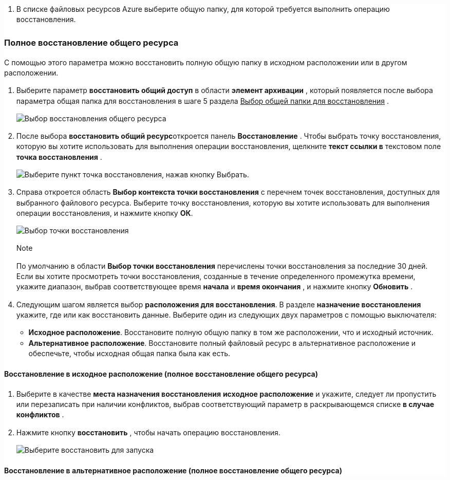 1. В списке файловых ресурсов Azure выберите общую папку, для которой требуется выполнить операцию восстановления.

### <a name="full-share-recovery"></a>Полное восстановление общего ресурса

С помощью этого параметра можно восстановить полную общую папку в исходном расположении или в другом расположении.

1. Выберите параметр **восстановить общий доступ** в области **элемент архивации** , который появляется после выбора параметра общая папка для восстановления в шаге 5 раздела [Выбор общей папки для восстановления](#select-the-file-share-to-restore) .

   ![Выбор восстановления общего ресурса](./media/restore-afs/restore-share.png)

1. После выбора **восстановить общий ресурс**откроется панель **Восстановление** . Чтобы выбрать точку восстановления, которую вы хотите использовать для выполнения операции восстановления, щелкните **текст ссылки в** текстовом поле **точка восстановления** .

    ![Выберите пункт точка восстановления, нажав кнопку Выбрать.](./media/restore-afs/select-restore-point.png)

1. Справа откроется область **Выбор контекста точки восстановления** с перечнем точек восстановления, доступных для выбранного файлового ресурса. Выберите точку восстановления, которую вы хотите использовать для выполнения операции восстановления, и нажмите кнопку **ОК**.

    ![Выбор точки восстановления](./media/restore-afs/restore-point.png)

    >[!NOTE]
    >По умолчанию в области **Выбор точки восстановления** перечислены точки восстановления за последние 30 дней. Если вы хотите просмотреть точки восстановления, созданные в течение определенного промежутка времени, укажите диапазон, выбрав соответствующее время **начала** и **время окончания** , и нажмите кнопку **Обновить** .

1. Следующим шагом является выбор **расположения для восстановления**. В разделе **назначение восстановления** укажите, где или как восстановить данные. Выберите один из следующих двух параметров с помощью выключателя:

    * **Исходное расположение**. Восстановите полную общую папку в том же расположении, что и исходный источник.
    * **Альтернативное расположение**. Восстановите полный файловый ресурс в альтернативное расположение и обеспечьте, чтобы исходная общая папка была как есть.

#### <a name="restore-to-the-original-location-full-share-recovery"></a>Восстановление в исходное расположение (полное восстановление общего ресурса)

1. Выберите в качестве **места назначения восстановления** **исходное расположение** и укажите, следует ли пропустить или перезаписать при наличии конфликтов, выбрав соответствующий параметр в раскрывающемся списке **в случае конфликтов** .

1. Нажмите кнопку **восстановить** , чтобы начать операцию восстановления.

    ![Выберите восстановить для запуска](./media/restore-afs/click-restore.png)

#### <a name="restore-to-an-alternate-location-full-share-recovery"></a>Восстановление в альтернативное расположение (полное восстановление общего ресурса)
